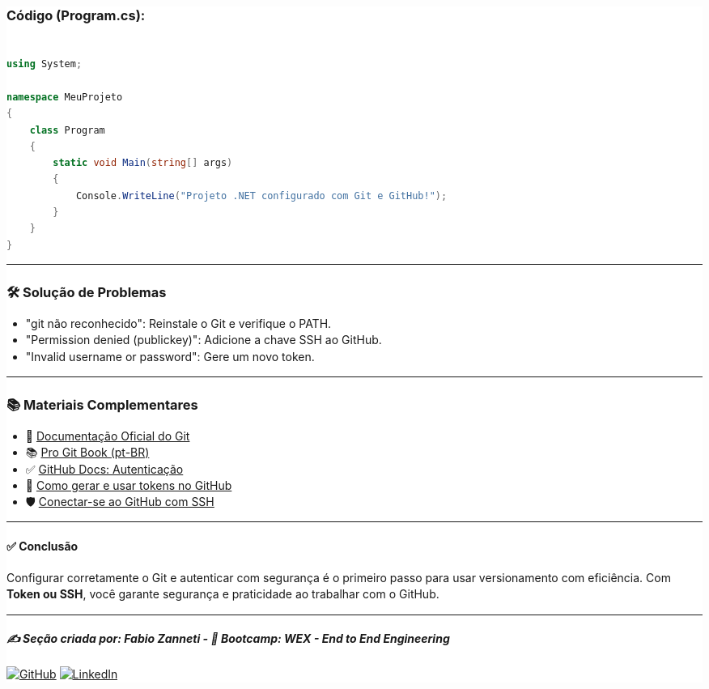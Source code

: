 ### Código (Program.cs):

```csharp

using System;

namespace MeuProjeto
{
    class Program
    {
        static void Main(string[] args)
        {
            Console.WriteLine("Projeto .NET configurado com Git e GitHub!");
        }
    }
}

```

---

### 🛠️ Solução de Problemas

- "git não reconhecido": Reinstale o Git e verifique o PATH.
- "Permission denied (publickey)": Adicione a chave SSH ao GitHub.
- "Invalid username or password": Gere um novo token.

---

### 📚 Materiais Complementares

* 📘 [Documentação Oficial do Git](https://git-scm.com/doc)
* 📚 [Pro Git Book (pt-BR)](https://git-scm.com/book/pt-br/v2)
* ✅ [GitHub Docs: Autenticação](https://docs.github.com/pt/authentication)
* 🔐 [Como gerar e usar tokens no GitHub](https://docs.github.com/pt/authentication/keeping-your-account-and-data-secure/managing-your-personal-access-tokens)
* 🛡️ [Conectar-se ao GitHub com SSH](https://docs.github.com/pt/authentication/connecting-to-github-with-ssh)

---

#### ✅ Conclusão

Configurar corretamente o Git e autenticar com segurança é o primeiro passo para usar versionamento com eficiência.
Com **Token ou SSH**, você garante segurança e praticidade ao trabalhar com o GitHub.

---

##### ✍️ Seção criada por: *Fabio Zanneti* - 🎯 Bootcamp: **WEX - End to End Engineering**
[![GitHub](https://img.shields.io/badge/GitHub-fzanneti-181717?style=flat&logo=github)](https://github.com/fzanneti)
[![LinkedIn](https://img.shields.io/badge/LinkedIn-fzanneti-0A66C2?style=flat&logo=linkedin&logoColor=white)](https://linkedin.com/in/fzanneti)